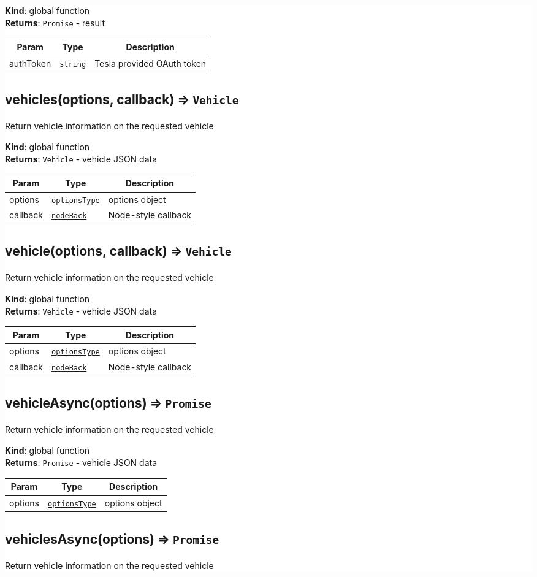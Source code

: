 **Kind**: global function  
**Returns**: <code>Promise</code> - result  

| Param | Type | Description |
| --- | --- | --- |
| authToken | <code>string</code> | Tesla provided OAuth token |

<a name="vehicles"></a>

## vehicles(options, callback) ⇒ <code>Vehicle</code>
Return vehicle information on the requested vehicle

**Kind**: global function  
**Returns**: <code>Vehicle</code> - vehicle JSON data  

| Param | Type | Description |
| --- | --- | --- |
| options | <code>[optionsType](#optionsType)</code> | options object |
| callback | <code>[nodeBack](#nodeBack)</code> | Node-style callback |

<a name="vehicle"></a>

## vehicle(options, callback) ⇒ <code>Vehicle</code>
Return vehicle information on the requested vehicle

**Kind**: global function  
**Returns**: <code>Vehicle</code> - vehicle JSON data  

| Param | Type | Description |
| --- | --- | --- |
| options | <code>[optionsType](#optionsType)</code> | options object |
| callback | <code>[nodeBack](#nodeBack)</code> | Node-style callback |

<a name="vehicleAsync"></a>

## vehicleAsync(options) ⇒ <code>Promise</code>
Return vehicle information on the requested vehicle

**Kind**: global function  
**Returns**: <code>Promise</code> - vehicle JSON data  

| Param | Type | Description |
| --- | --- | --- |
| options | <code>[optionsType](#optionsType)</code> | options object |

<a name="vehiclesAsync"></a>

## vehiclesAsync(options) ⇒ <code>Promise</code>
Return vehicle information on the requested vehicle
